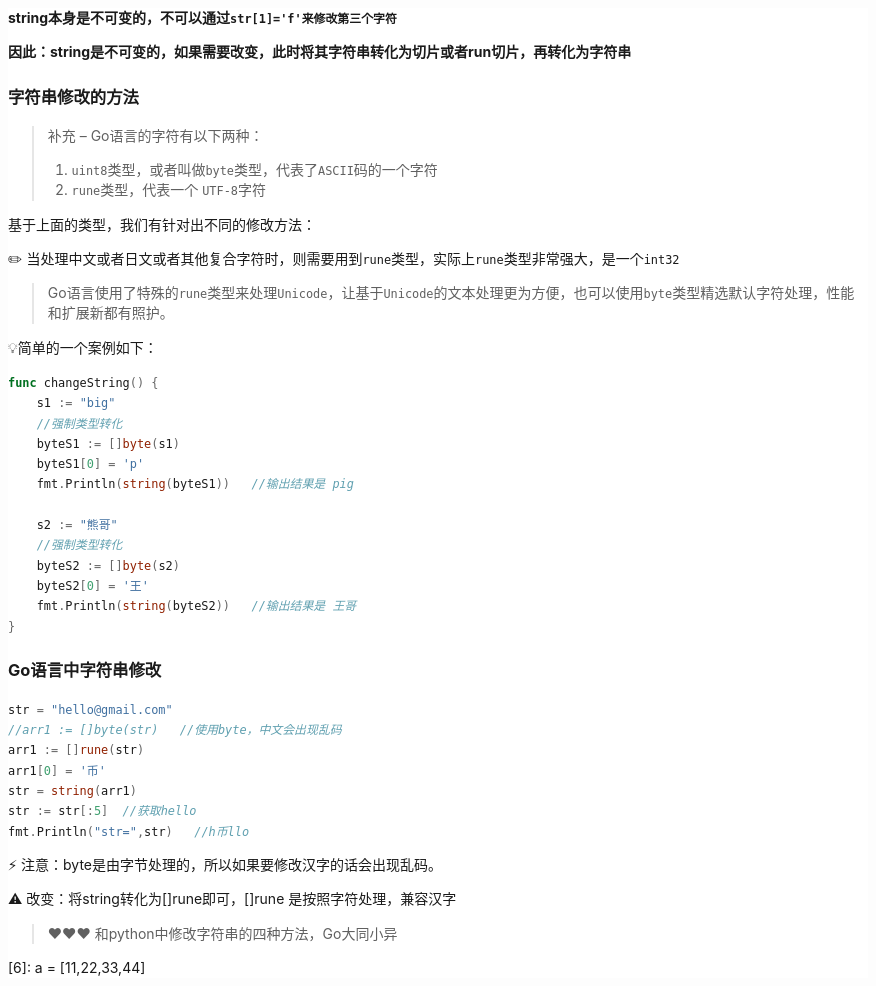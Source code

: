 **string本身是不可变的，不可以通过`str[1]='f'来修改第三个字符`**

**因此：string是不可变的，如果需要改变，此时将其字符串转化为切片或者run切片，再转化为字符串**



### 字符串修改的方法

> 补充 – Go语言的字符有以下两种：
>
> 1. `uint8`类型，或者叫做`byte`类型，代表了`ASCII`码的一个字符
> 2. `rune`类型，代表一个 `UTF-8`字符

基于上面的类型，我们有针对出不同的修改方法：

✏️ 当处理中文或者日文或者其他复合字符时，则需要用到`rune`类型，实际上`rune`类型非常强大，是一个`int32`

> Go语言使用了特殊的`rune`类型来处理`Unicode`，让基于`Unicode`的文本处理更为方便，也可以使用`byte`类型精选默认字符处理，性能和扩展新都有照护。

💡简单的一个案例如下：

```go
func changeString() {
    s1 := "big"
    //强制类型转化
    byteS1 := []byte(s1)
    byteS1[0] = 'p'
    fmt.Println(string(byteS1))   //输出结果是 pig
    
    s2 := "熊哥"
    //强制类型转化
    byteS2 := []byte(s2)
    byteS2[0] = '王'
    fmt.Println(string(byteS2))   //输出结果是 王哥
}
```



### Go语言中字符串修改

```go
str = "hello@gmail.com"
//arr1 := []byte(str)   //使用byte，中文会出现乱码
arr1 := []rune(str)
arr1[0] = '币'
str = string(arr1)
str := str[:5]  //获取hello
fmt.Println("str=",str)   //h币llo
```

⚡ 注意：byte是由字节处理的，所以如果要修改汉字的话会出现乱码。

⚠️ 改变：将string转化为[]rune即可，[]rune 是按照字符处理，兼容汉字

>   ❤️❤️❤️ 和python中修改字符串的四种方法，Go大同小异




[6]: a = [11,22,33,44]                                        
